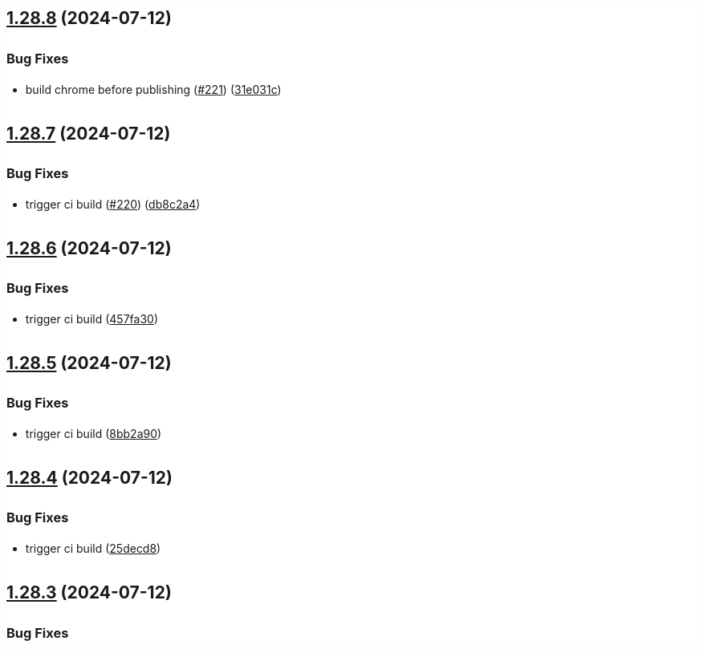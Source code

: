 ## [1.28.8](https://github.com/adobe/aem-sidekick/compare/v1.28.7...v1.28.8) (2024-07-12)


### Bug Fixes

* build chrome before publishing ([#221](https://github.com/adobe/aem-sidekick/issues/221)) ([31e031c](https://github.com/adobe/aem-sidekick/commit/31e031c8b062135fdb57c88ffa1d085f31314273))

## [1.28.7](https://github.com/adobe/aem-sidekick/compare/v1.28.6...v1.28.7) (2024-07-12)


### Bug Fixes

* trigger ci build ([#220](https://github.com/adobe/aem-sidekick/issues/220)) ([db8c2a4](https://github.com/adobe/aem-sidekick/commit/db8c2a490ba6e822fd62713f1c361bcbb200fe36))

## [1.28.6](https://github.com/adobe/aem-sidekick/compare/v1.28.5...v1.28.6) (2024-07-12)


### Bug Fixes

* trigger ci build ([457fa30](https://github.com/adobe/aem-sidekick/commit/457fa30507d99776b0b3e04d4be61544654da4fd))

## [1.28.5](https://github.com/adobe/aem-sidekick/compare/v1.28.4...v1.28.5) (2024-07-12)


### Bug Fixes

* trigger ci build ([8bb2a90](https://github.com/adobe/aem-sidekick/commit/8bb2a907fc2789bae297bd420d11e1f87b6473bb))

## [1.28.4](https://github.com/adobe/aem-sidekick/compare/v1.28.3...v1.28.4) (2024-07-12)


### Bug Fixes

* trigger ci build ([25decd8](https://github.com/adobe/aem-sidekick/commit/25decd8cea50564a7c1c7f0196b05a27682217c6))

## [1.28.3](https://github.com/adobe/aem-sidekick/compare/v1.28.2...v1.28.3) (2024-07-12)


### Bug Fixes
